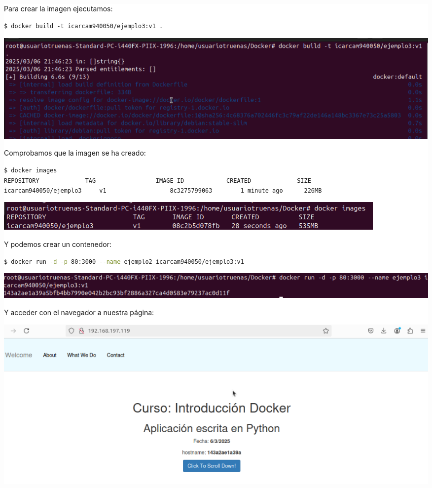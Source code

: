Para crear la imagen ejecutamos:

```
$ docker build -t icarcam940050/ejemplo3:v1 .
```
![img1](/Docker/Images/act6/Screenshot_17.png)

Comprobamos que la imagen se ha creado:

```
$ docker images
REPOSITORY             TAG                 IMAGE ID            CREATED             SIZE
icarcam940050/ejemplo3     v1                  8c3275799063        1 minute ago      226MB
```
![img1](/Docker/Images/act6/Screenshot_18.png)

Y podemos crear un contenedor:

```bash
$ docker run -d -p 80:3000 --name ejemplo2 icarcam940050/ejemplo3:v1
```
![img1](/Docker/Images/act6/Screenshot_19.png)

Y acceder con el navegador a nuestra página:

![img1](/Docker/Images/act6/Screenshot_20.png)
